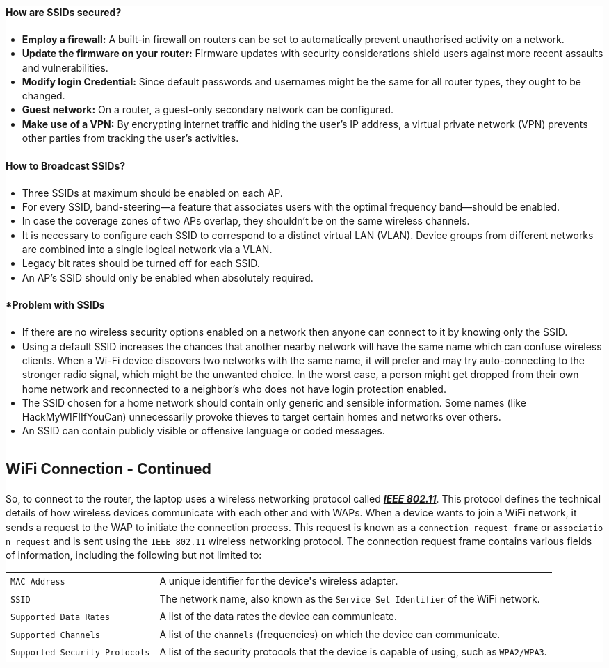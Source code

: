 #### How are SSIDs secured?

- ****Employ a firewall:**** A built-in firewall on routers can be set to automatically prevent unauthorised activity on a network.
- ****Update the firmware on your router:**** Firmware updates with security considerations shield users against more recent assaults and vulnerabilities.
- ****Modify login Credential:**** Since default passwords and usernames might be the same for all router types, they ought to be changed.
- ****Guest network:**** On a router, a guest-only secondary network can be configured.
- ****Make use of a VPN:**** By encrypting internet traffic and hiding the user’s IP address, a virtual private network (VPN) prevents other parties from tracking the user’s activities.

#### How to Broadcast SSIDs?

- Three SSIDs at maximum should be enabled on each AP.
- For every SSID, band-steering—a feature that associates users with the optimal frequency band—should be enabled.
- In case the coverage zones of two APs overlap, they shouldn’t be on the same wireless channels.
- It is necessary to configure each SSID to correspond to a distinct virtual LAN (VLAN). Device groups from different networks are combined into a single logical network via a [VLAN.](https://www.geeksforgeeks.org/virtual-lan-vlan/)
- Legacy bit rates should be turned off for each SSID.
- An AP’s SSID should only be enabled when absolutely required.

#### ***Problem with SSIDs**

- If there are no wireless security options enabled on a network then anyone can connect to it by knowing only the SSID. 
- Using a default SSID increases the chances that another nearby network will have the same name which can confuse wireless clients. When a Wi-Fi device discovers two networks with the same name, it will prefer and may try auto-connecting to the stronger radio signal, which might be the unwanted choice. In the worst case, a person might get dropped from their own home network and reconnected to a neighbor’s who does not have login protection enabled. 
- The SSID chosen for a home network should contain only generic and sensible information. Some names (like HackMyWIFIIfYouCan) unnecessarily provoke thieves to target certain homes and networks over others. 
- An SSID can contain publicly visible or offensive language or coded messages.

## WiFi Connection - Continued

So, to connect to the router, the laptop uses a wireless networking protocol called ***[IEEE 802.11](https://en.wikipedia.org/wiki/IEEE_802.11)***. This protocol defines the technical details of how wireless devices communicate with each other and with WAPs. When a device wants to join a WiFi network, it sends a request to the WAP to initiate the connection process. This request is known as a `connection request frame` or `association request` and is sent using the `IEEE 802.11` wireless networking protocol. The connection request frame contains various fields of information, including the following but not limited to:

|                                |                                                                                            |
| ------------------------------ | ------------------------------------------------------------------------------------------ |
| `MAC Address`                  | A unique identifier for the device's wireless adapter.                                     |
| `SSID`                         | The network name, also known as the `Service Set Identifier` of the WiFi network.          |
| `Supported Data Rates`         | A list of the data rates the device can communicate.                                       |
| `Supported Channels`           | A list of the `channels` (frequencies) on which the device can communicate.                |
| `Supported Security Protocols` | A list of the security protocols that the device is capable of using, such as `WPA2/WPA3`. |
